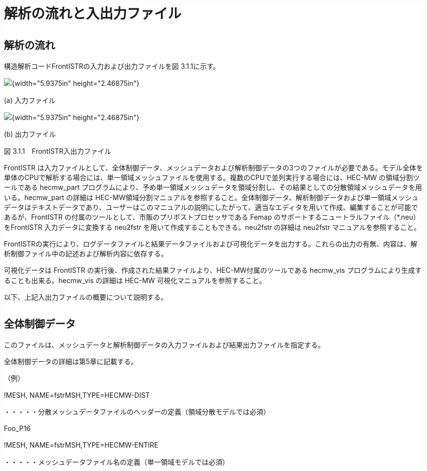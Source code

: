 # 解析の流れと入出力ファイル

## 解析の流れ

構造解析コードFrontISTRの入力および出力ファイルを図 3.1.1に示す。

![](media/image203.png){width="5.9375in" height="2.46875in"}

\(a) 入力ファイル

![](media/image204.png){width="5.9375in" height="2.46875in"}

\(b) 出力ファイル

図 3.1.1　FrontISTR入出力ファイル

FrontISTR
は入力ファイルとして、全体制御データ、メッシュデータおよび解析制御データの3つのファイルが必要である。モデル全体を単体のCPUで解析する場合には、単一領域メッシュファイルを使用する。複数のCPUで並列実行する場合には、HEC-MW
の領域分割ツールである hecmw\_part
プログラムにより、予め単一領域メッシュデータを領域分割し、その結果としての分散領域メッシュデータを用いる。hecmw\_part
の詳細は
HEC-MW領域分割マニュアルを参照すること。全体制御データ、解析制御データおよび単一領域メッシュデータはテキストデータであり、ユーザーはこのマニュアルの説明にしたがって、適当なエディタを用いて作成、編集することが可能であるが、FrontISTR
の付属のツールとして、市販のプリポストプロセッサである Femap
のサポートするニュートラルファイル（\*.neu）をFrontISTR
入力データに変換する neu2fstr を用いて作成することもできる。neu2fstr
の詳細は neu2fstr マニュアルを参照すること。

FrontISTRの実行により、ログデータファイルと結果データファイルおよび可視化データを出力する。これらの出力の有無、内容は、解析制御ファイル中の記述および解析内容に依存する。

可視化データは FrontISTR
の実行後、作成された結果ファイルより、HEC-MW付属のツールである
hecmw\_vis プログラムにより生成することも出来る。hecmw\_vis の詳細は
HEC-MW 可視化マニュアルを参照すること。

以下、上記入出力ファイルの概要について説明する。

## 全体制御データ

このファイルは、メッシュデータと解析制御データの入力ファイルおよび結果出力ファイルを指定する。

全体制御データの詳細は第5章に記載する。

（例）

!MESH, NAME=fstrMSH,TYPE=HECMW-DIST　

・・・・・分散メッシュデータファイルのヘッダーの定義（領域分散モデルでは必須）

Foo\_P16

!MESH, NAME=fstrMSH,TYPE=HECMW-ENTIRE　

・・・・・メッシュデータファイル名の定義（単一領域モデルでは必須）
